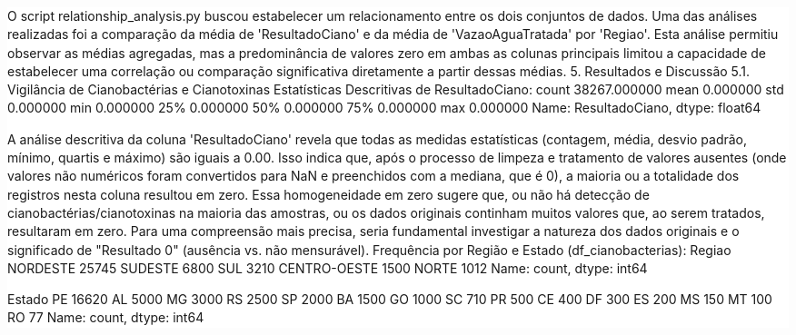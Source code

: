 O script relationship_analysis.py buscou estabelecer um relacionamento entre os dois conjuntos de dados. Uma das análises realizadas foi a comparação da média de 'ResultadoCiano' e da média de 'VazaoAguaTratada' por 'Regiao'. Esta análise permitiu observar as médias agregadas, mas a predominância de valores zero em ambas as colunas principais limitou a capacidade de estabelecer uma correlação ou comparação significativa diretamente a partir dessas médias.
5. Resultados e Discussão
5.1. Vigilância de Cianobactérias e Cianotoxinas
Estatísticas Descritivas de ResultadoCiano:
count     38267.000000
mean          0.000000
std           0.000000
min           0.000000
25%           0.000000
50%           0.000000
75%           0.000000
max           0.000000
Name: ResultadoCiano, dtype: float64

A análise descritiva da coluna 'ResultadoCiano' revela que todas as medidas estatísticas (contagem, média, desvio padrão, mínimo, quartis e máximo) são iguais a 0.00. Isso indica que, após o processo de limpeza e tratamento de valores ausentes (onde valores não numéricos foram convertidos para NaN e preenchidos com a mediana, que é 0), a maioria ou a totalidade dos registros nesta coluna resultou em zero. Essa homogeneidade em zero sugere que, ou não há detecção de cianobactérias/cianotoxinas na maioria das amostras, ou os dados originais continham muitos valores que, ao serem tratados, resultaram em zero. Para uma compreensão mais precisa, seria fundamental investigar a natureza dos dados originais e o significado de "Resultado 0" (ausência vs. não mensurável).
Frequência por Região e Estado (df_cianobacterias):
Regiao
NORDESTE      25745
SUDESTE        6800
SUL            3210
CENTRO-OESTE   1500
NORTE          1012
Name: count, dtype: int64

Estado
PE      16620
AL       5000
MG       3000
RS       2500
SP       2000
BA       1500
GO       1000
SC        710
PR        500
CE        400
DF        300
ES        200
MS        150
MT        100
RO         77
Name: count, dtype: int64
